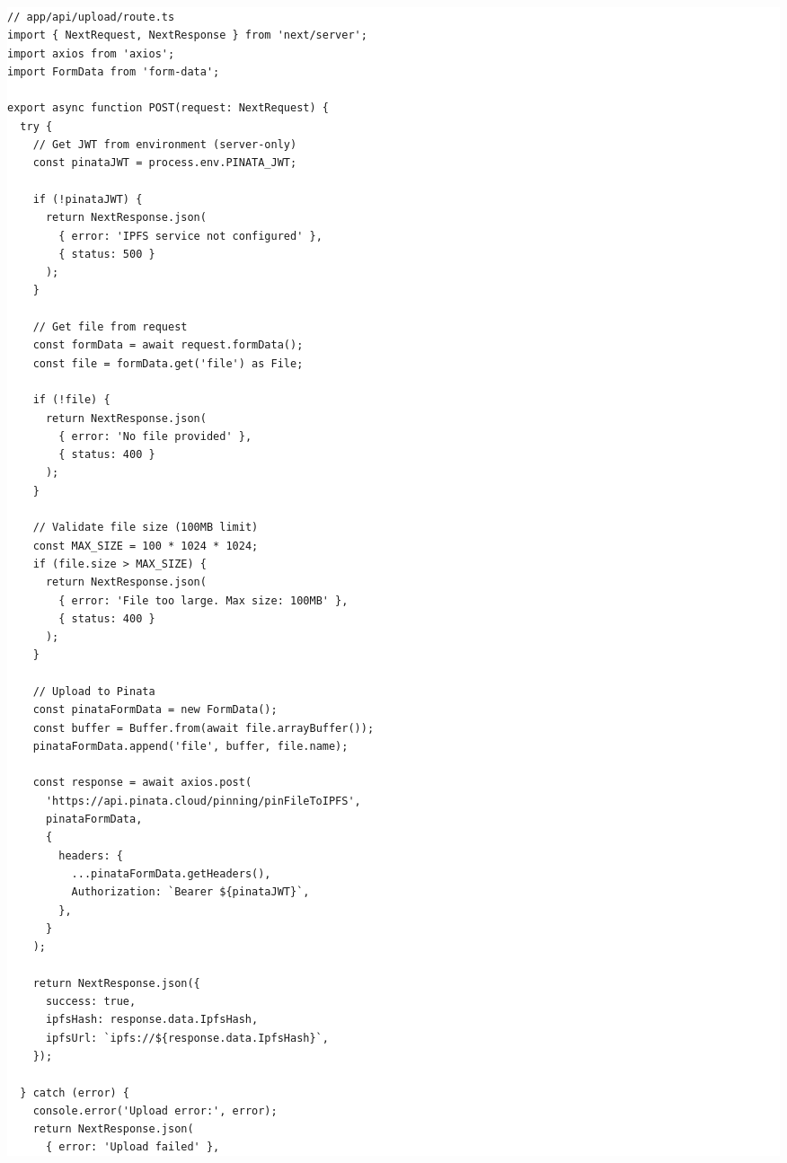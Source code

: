 ```tsx
// app/api/upload/route.ts
import { NextRequest, NextResponse } from 'next/server';
import axios from 'axios';
import FormData from 'form-data';

export async function POST(request: NextRequest) {
  try {
    // Get JWT from environment (server-only)
    const pinataJWT = process.env.PINATA_JWT;
    
    if (!pinataJWT) {
      return NextResponse.json(
        { error: 'IPFS service not configured' },
        { status: 500 }
      );
    }
    
    // Get file from request
    const formData = await request.formData();
    const file = formData.get('file') as File;
    
    if (!file) {
      return NextResponse.json(
        { error: 'No file provided' },
        { status: 400 }
      );
    }
    
    // Validate file size (100MB limit)
    const MAX_SIZE = 100 * 1024 * 1024;
    if (file.size > MAX_SIZE) {
      return NextResponse.json(
        { error: 'File too large. Max size: 100MB' },
        { status: 400 }
      );
    }
    
    // Upload to Pinata
    const pinataFormData = new FormData();
    const buffer = Buffer.from(await file.arrayBuffer());
    pinataFormData.append('file', buffer, file.name);
    
    const response = await axios.post(
      'https://api.pinata.cloud/pinning/pinFileToIPFS',
      pinataFormData,
      {
        headers: {
          ...pinataFormData.getHeaders(),
          Authorization: `Bearer ${pinataJWT}`,
        },
      }
    );
    
    return NextResponse.json({
      success: true,
      ipfsHash: response.data.IpfsHash,
      ipfsUrl: `ipfs://${response.data.IpfsHash}`,
    });
    
  } catch (error) {
    console.error('Upload error:', error);
    return NextResponse.json(
      { error: 'Upload failed' },
```